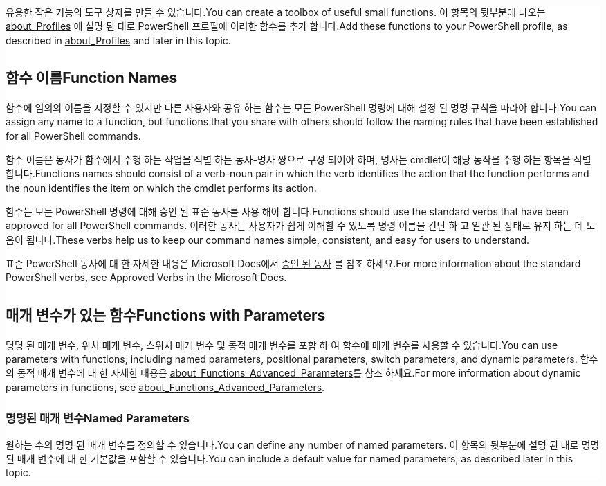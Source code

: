 <span data-ttu-id="96959-142">유용한 작은 기능의 도구 상자를 만들 수 있습니다.</span><span class="sxs-lookup"><span data-stu-id="96959-142">You can create a toolbox of useful small functions.</span></span> <span data-ttu-id="96959-143">이 항목의 뒷부분에 나오는 [about_Profiles](about_Profiles.md) 에 설명 된 대로 PowerShell 프로필에 이러한 함수를 추가 합니다.</span><span class="sxs-lookup"><span data-stu-id="96959-143">Add these functions to your PowerShell profile, as described in [about_Profiles](about_Profiles.md) and later in this topic.</span></span>

## <a name="function-names"></a><span data-ttu-id="96959-144">함수 이름</span><span class="sxs-lookup"><span data-stu-id="96959-144">Function Names</span></span>

<span data-ttu-id="96959-145">함수에 임의의 이름을 지정할 수 있지만 다른 사용자와 공유 하는 함수는 모든 PowerShell 명령에 대해 설정 된 명명 규칙을 따라야 합니다.</span><span class="sxs-lookup"><span data-stu-id="96959-145">You can assign any name to a function, but functions that you share with others should follow the naming rules that have been established for all PowerShell commands.</span></span>

<span data-ttu-id="96959-146">함수 이름은 동사가 함수에서 수행 하는 작업을 식별 하는 동사-명사 쌍으로 구성 되어야 하며, 명사는 cmdlet이 해당 동작을 수행 하는 항목을 식별 합니다.</span><span class="sxs-lookup"><span data-stu-id="96959-146">Functions names should consist of a verb-noun pair in which the verb identifies the action that the function performs and the noun identifies the item on which the cmdlet performs its action.</span></span>

<span data-ttu-id="96959-147">함수는 모든 PowerShell 명령에 대해 승인 된 표준 동사를 사용 해야 합니다.</span><span class="sxs-lookup"><span data-stu-id="96959-147">Functions should use the standard verbs that have been approved for all PowerShell commands.</span></span> <span data-ttu-id="96959-148">이러한 동사는 사용자가 쉽게 이해할 수 있도록 명령 이름을 간단 하 고 일관 된 상태로 유지 하는 데 도움이 됩니다.</span><span class="sxs-lookup"><span data-stu-id="96959-148">These verbs help us to keep our command names simple, consistent, and easy for users to understand.</span></span>

<span data-ttu-id="96959-149">표준 PowerShell 동사에 대 한 자세한 내용은 Microsoft Docs에서 [승인 된 동사](/powershell/scripting/developer/cmdlet/approved-verbs-for-windows-powershell-commands) 를 참조 하세요.</span><span class="sxs-lookup"><span data-stu-id="96959-149">For more information about the standard PowerShell verbs, see [Approved Verbs](/powershell/scripting/developer/cmdlet/approved-verbs-for-windows-powershell-commands) in the Microsoft Docs.</span></span>

## <a name="functions-with-parameters"></a><span data-ttu-id="96959-150">매개 변수가 있는 함수</span><span class="sxs-lookup"><span data-stu-id="96959-150">Functions with Parameters</span></span>

<span data-ttu-id="96959-151">명명 된 매개 변수, 위치 매개 변수, 스위치 매개 변수 및 동적 매개 변수를 포함 하 여 함수에 매개 변수를 사용할 수 있습니다.</span><span class="sxs-lookup"><span data-stu-id="96959-151">You can use parameters with functions, including named parameters, positional parameters, switch parameters, and dynamic parameters.</span></span> <span data-ttu-id="96959-152">함수의 동적 매개 변수에 대 한 자세한 내용은 [about_Functions_Advanced_Parameters](about_Functions_Advanced_Parameters.md)를 참조 하세요.</span><span class="sxs-lookup"><span data-stu-id="96959-152">For more information about dynamic parameters in functions, see [about_Functions_Advanced_Parameters](about_Functions_Advanced_Parameters.md).</span></span>

### <a name="named-parameters"></a><span data-ttu-id="96959-153">명명된 매개 변수</span><span class="sxs-lookup"><span data-stu-id="96959-153">Named Parameters</span></span>

<span data-ttu-id="96959-154">원하는 수의 명명 된 매개 변수를 정의할 수 있습니다.</span><span class="sxs-lookup"><span data-stu-id="96959-154">You can define any number of named parameters.</span></span> <span data-ttu-id="96959-155">이 항목의 뒷부분에 설명 된 대로 명명 된 매개 변수에 대 한 기본값을 포함할 수 있습니다.</span><span class="sxs-lookup"><span data-stu-id="96959-155">You can include a default value for named parameters, as described later in this topic.</span></span>
